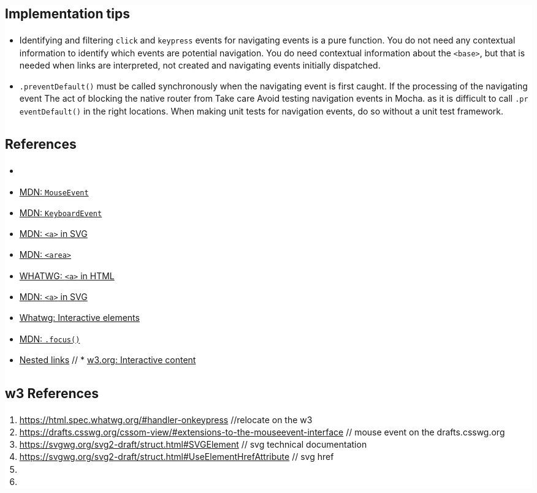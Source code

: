 
## Implementation tips

 * Identifying and filtering `click` and `keypress` events for navigating events is a pure function.
   You do not need any contextual information to identify which events are potential navigation. 
   You do need contextual information about the `<base>`, but that is needed when links are interpreted, 
   not created and navigating events initially dispatched.

 * `.preventDefault()` must be called synchronously when the navigating event is first caught.
If the processing of the navigating event The act of blocking the native router from Take care Avoid testing navigation events in Mocha.
as it is difficult to call `.preventDefault()` in the right locations.
  When making unit tests for navigation events, do so without a unit test framework.


## References

 * 
 * [MDN: `MouseEvent`](https://developer.mozilla.org/en-US/docs/Web/API/MouseEvent)
 * [MDN: `KeyboardEvent`](https://developer.mozilla.org/en-US/docs/Web/API/KeyboardEvent)
 * [MDN: `<a>` in SVG](https://developer.mozilla.org/en-US/docs/Web/SVG/Element/a)
 * [MDN: `<area>`](https://developer.mozilla.org/en-US/docs/Web/HTML/Element/area)
 * [WHATWG: `<a>` in HTML](https://html.spec.whatwg.org/multipage/text-level-semantics.html#the-a-element)
 * [MDN: `<a>` in SVG](https://developer.mozilla.org/en-US/docs/Web/SVG/Element/a)
 * [Whatwg: Interactive elements](https://html.spec.whatwg.org/multipage/interactive-elements.html)
 * [MDN: `.focus()`](https://developer.mozilla.org/en-US/docs/Web/API/HTMLElement/focus)
 
 * [Nested links](https://www.kizu.ru/nested-links/)
// * [w3.org: Interactive content](https://www.w3.org/TR/html5/dom.html#interactive-content)


## w3 References
1. https://html.spec.whatwg.org/#handler-onkeypress  //relocate on the w3
2. https://drafts.csswg.org/cssom-view/#extensions-to-the-mouseevent-interface  // mouse event on the drafts.csswg.org
3. https://svgwg.org/svg2-draft/struct.html#SVGElement  // svg technical documentation
4. https://svgwg.org/svg2-draft/struct.html#UseElementHrefAttribute // svg href
5. 
6. 
